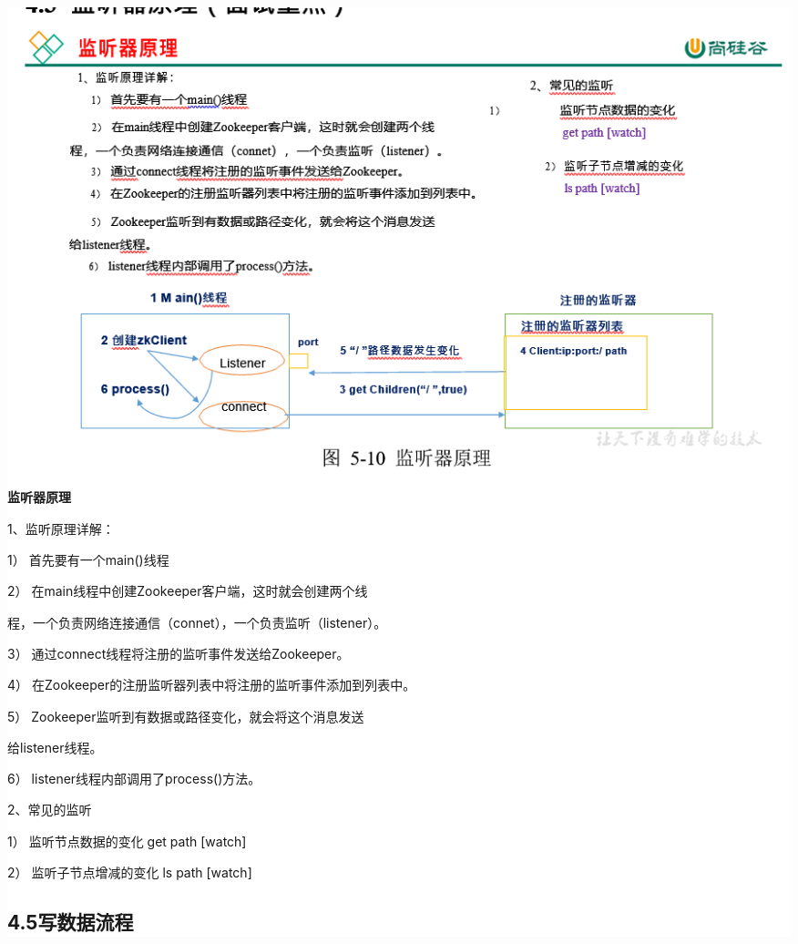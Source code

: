 ![image-20200712140315366](Zookeeper.resource/image-20200712140315366.png)

**监听器原理**

1、监听原理详解：

1） 首先要有一个main()线程

2） 在main线程中创建Zookeeper客户端，这时就会创建两个线

程，一个负责网络连接通信（connet），一个负责监听（listener）。

3） 通过connect线程将注册的监听事件发送给Zookeeper。

4） 在Zookeeper的注册监听器列表中将注册的监听事件添加到列表中。

5） Zookeeper监听到有数据或路径变化，就会将这个消息发送

给listener线程。

6） listener线程内部调用了process()方法。



2、常见的监听

1）    监听节点数据的变化  get path [watch]

2） 监听子节点增减的变化  ls path [watch]

## 4.5写数据流程
